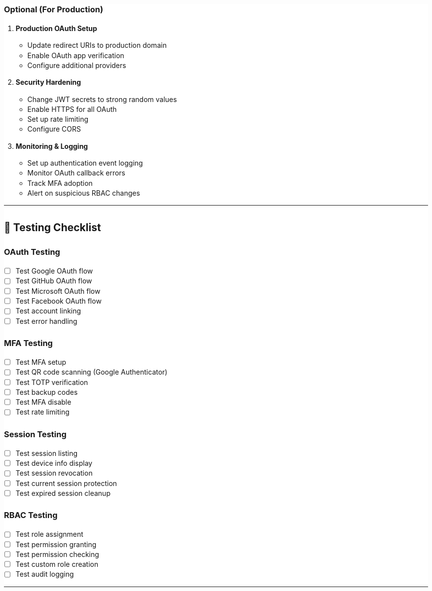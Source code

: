 ### Optional (For Production)

1. **Production OAuth Setup**
   - Update redirect URIs to production domain
   - Enable OAuth app verification
   - Configure additional providers

2. **Security Hardening**
   - Change JWT secrets to strong random values
   - Enable HTTPS for all OAuth
   - Set up rate limiting
   - Configure CORS

3. **Monitoring & Logging**
   - Set up authentication event logging
   - Monitor OAuth callback errors
   - Track MFA adoption
   - Alert on suspicious RBAC changes

---

## 🧪 Testing Checklist

### OAuth Testing
- [ ] Test Google OAuth flow
- [ ] Test GitHub OAuth flow
- [ ] Test Microsoft OAuth flow
- [ ] Test Facebook OAuth flow
- [ ] Test account linking
- [ ] Test error handling

### MFA Testing
- [ ] Test MFA setup
- [ ] Test QR code scanning (Google Authenticator)
- [ ] Test TOTP verification
- [ ] Test backup codes
- [ ] Test MFA disable
- [ ] Test rate limiting

### Session Testing
- [ ] Test session listing
- [ ] Test device info display
- [ ] Test session revocation
- [ ] Test current session protection
- [ ] Test expired session cleanup

### RBAC Testing
- [ ] Test role assignment
- [ ] Test permission granting
- [ ] Test permission checking
- [ ] Test custom role creation
- [ ] Test audit logging

---